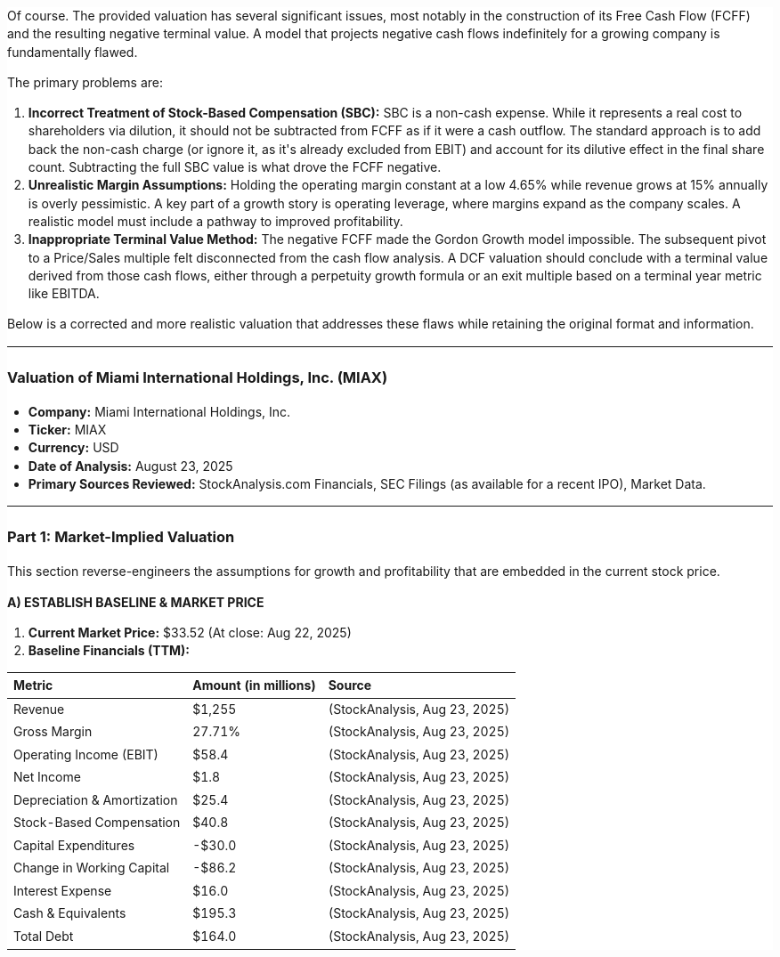 Of course. The provided valuation has several significant issues, most notably in the construction of its Free Cash Flow (FCFF) and the resulting negative terminal value. A model that projects negative cash flows indefinitely for a growing company is fundamentally flawed.

The primary problems are:
1.  **Incorrect Treatment of Stock-Based Compensation (SBC):** SBC is a non-cash expense. While it represents a real cost to shareholders via dilution, it should not be subtracted from FCFF as if it were a cash outflow. The standard approach is to add back the non-cash charge (or ignore it, as it's already excluded from EBIT) and account for its dilutive effect in the final share count. Subtracting the full SBC value is what drove the FCFF negative.
2.  **Unrealistic Margin Assumptions:** Holding the operating margin constant at a low 4.65% while revenue grows at 15% annually is overly pessimistic. A key part of a growth story is operating leverage, where margins expand as the company scales. A realistic model must include a pathway to improved profitability.
3.  **Inappropriate Terminal Value Method:** The negative FCFF made the Gordon Growth model impossible. The subsequent pivot to a Price/Sales multiple felt disconnected from the cash flow analysis. A DCF valuation should conclude with a terminal value derived from those cash flows, either through a perpetuity growth formula or an exit multiple based on a terminal year metric like EBITDA.

Below is a corrected and more realistic valuation that addresses these flaws while retaining the original format and information.

***

### **Valuation of Miami International Holdings, Inc. (MIAX)**

*   **Company:** Miami International Holdings, Inc.
*   **Ticker:** MIAX
*   **Currency:** USD
*   **Date of Analysis:** August 23, 2025
*   **Primary Sources Reviewed:** StockAnalysis.com Financials, SEC Filings (as available for a recent IPO), Market Data.

***

### **Part 1: Market-Implied Valuation**

This section reverse-engineers the assumptions for growth and profitability that are embedded in the current stock price.

**A) ESTABLISH BASELINE & MARKET PRICE**

1.  **Current Market Price:** $33.52 (At close: Aug 22, 2025)
2.  **Baseline Financials (TTM):**

| Metric | Amount (in millions) | Source |
| :--- | :--- | :--- |
| Revenue | $1,255 | (StockAnalysis, Aug 23, 2025) |
| Gross Margin | 27.71% | (StockAnalysis, Aug 23, 2025) |
| Operating Income (EBIT) | $58.4 | (StockAnalysis, Aug 23, 2025) |
| Net Income | $1.8 | (StockAnalysis, Aug 23, 2025) |
| Depreciation & Amortization | $25.4 | (StockAnalysis, Aug 23, 2025) |
| Stock-Based Compensation | $40.8 | (StockAnalysis, Aug 23, 2025) |
| Capital Expenditures | -$30.0 | (StockAnalysis, Aug 23, 2025) |
| Change in Working Capital | -$86.2 | (StockAnalysis, Aug 23, 2025) |
| Interest Expense | $16.0 | (StockAnalysis, Aug 23, 2025) |
| Cash & Equivalents | $195.3 | (StockAnalysis, Aug 23, 2025) |
| Total Debt | $164.0 | (StockAnalysis, Aug 23, 2025) |